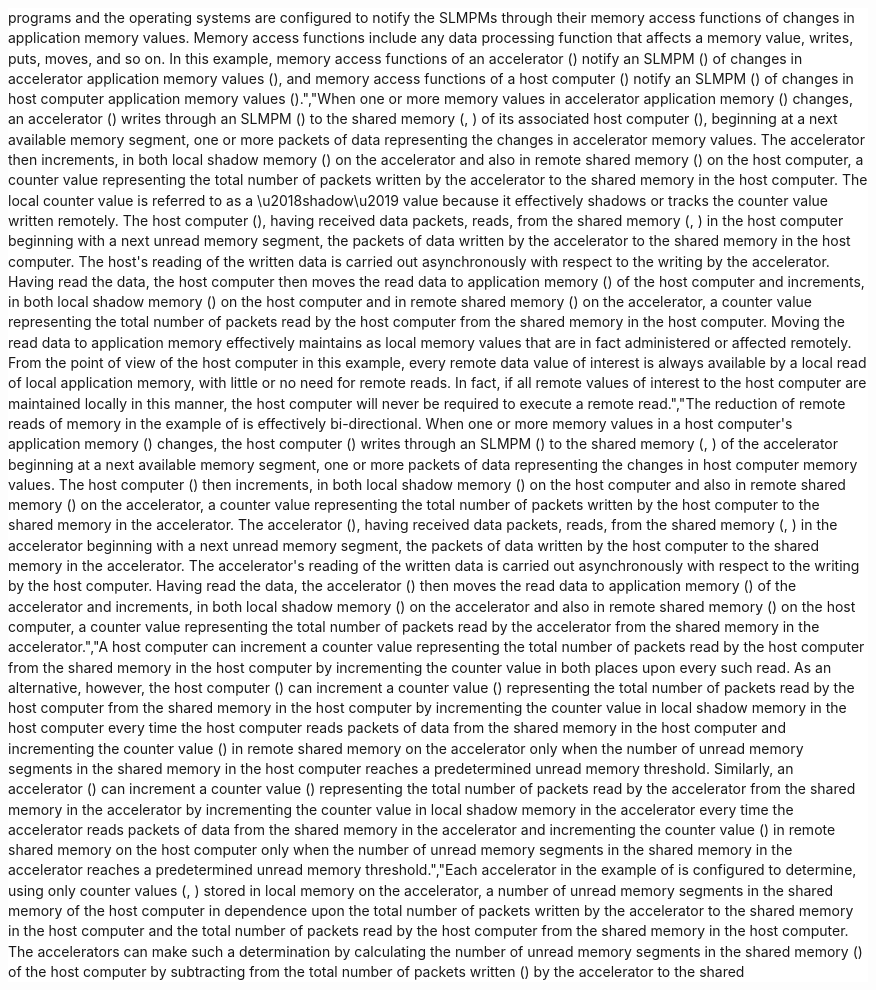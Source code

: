 programs and the operating systems are configured to notify the SLMPMs through their memory access functions of changes in application memory values. Memory access functions include any data processing function that affects a memory value, writes, puts, moves, and so on. In this example, memory access functions of an accelerator () notify an SLMPM () of changes in accelerator application memory values (), and memory access functions of a host computer () notify an SLMPM () of changes in host computer application memory values ().","When one or more memory values in accelerator application memory () changes, an accelerator () writes through an SLMPM () to the shared memory (, ) of its associated host computer (), beginning at a next available memory segment, one or more packets of data representing the changes in accelerator memory values. The accelerator then increments, in both local shadow memory () on the accelerator and also in remote shared memory () on the host computer, a counter value representing the total number of packets written by the accelerator to the shared memory in the host computer. The local counter value is referred to as a \u2018shadow\u2019 value because it effectively shadows or tracks the counter value written remotely. The host computer (), having received data packets, reads, from the shared memory (, ) in the host computer beginning with a next unread memory segment, the packets of data written by the accelerator to the shared memory in the host computer. The host's reading of the written data is carried out asynchronously with respect to the writing by the accelerator. Having read the data, the host computer then moves the read data to application memory () of the host computer and increments, in both local shadow memory () on the host computer and in remote shared memory () on the accelerator, a counter value representing the total number of packets read by the host computer from the shared memory in the host computer. Moving the read data to application memory effectively maintains as local memory values that are in fact administered or affected remotely. From the point of view of the host computer in this example, every remote data value of interest is always available by a local read of local application memory, with little or no need for remote reads. In fact, if all remote values of interest to the host computer are maintained locally in this manner, the host computer will never be required to execute a remote read.","The reduction of remote reads of memory in the example of  is effectively bi-directional. When one or more memory values in a host computer's application memory () changes, the host computer () writes through an SLMPM () to the shared memory (, ) of the accelerator beginning at a next available memory segment, one or more packets of data representing the changes in host computer memory values. The host computer () then increments, in both local shadow memory () on the host computer and also in remote shared memory () on the accelerator, a counter value representing the total number of packets written by the host computer to the shared memory in the accelerator. The accelerator (), having received data packets, reads, from the shared memory (, ) in the accelerator beginning with a next unread memory segment, the packets of data written by the host computer to the shared memory in the accelerator. The accelerator's reading of the written data is carried out asynchronously with respect to the writing by the host computer. Having read the data, the accelerator () then moves the read data to application memory () of the accelerator and increments, in both local shadow memory () on the accelerator and also in remote shared memory () on the host computer, a counter value representing the total number of packets read by the accelerator from the shared memory in the accelerator.","A host computer can increment a counter value representing the total number of packets read by the host computer from the shared memory in the host computer by incrementing the counter value in both places upon every such read. As an alternative, however, the host computer () can increment a counter value () representing the total number of packets read by the host computer from the shared memory in the host computer by incrementing the counter value in local shadow memory in the host computer every time the host computer reads packets of data from the shared memory in the host computer and incrementing the counter value () in remote shared memory on the accelerator only when the number of unread memory segments in the shared memory in the host computer reaches a predetermined unread memory threshold. Similarly, an accelerator () can increment a counter value () representing the total number of packets read by the accelerator from the shared memory in the accelerator by incrementing the counter value in local shadow memory in the accelerator every time the accelerator reads packets of data from the shared memory in the accelerator and incrementing the counter value () in remote shared memory on the host computer only when the number of unread memory segments in the shared memory in the accelerator reaches a predetermined unread memory threshold.","Each accelerator in the example of  is configured to determine, using only counter values (, ) stored in local memory on the accelerator, a number of unread memory segments in the shared memory of the host computer in dependence upon the total number of packets written by the accelerator to the shared memory in the host computer and the total number of packets read by the host computer from the shared memory in the host computer. The accelerators can make such a determination by calculating the number of unread memory segments in the shared memory () of the host computer by subtracting from the total number of packets written () by the accelerator to the shared